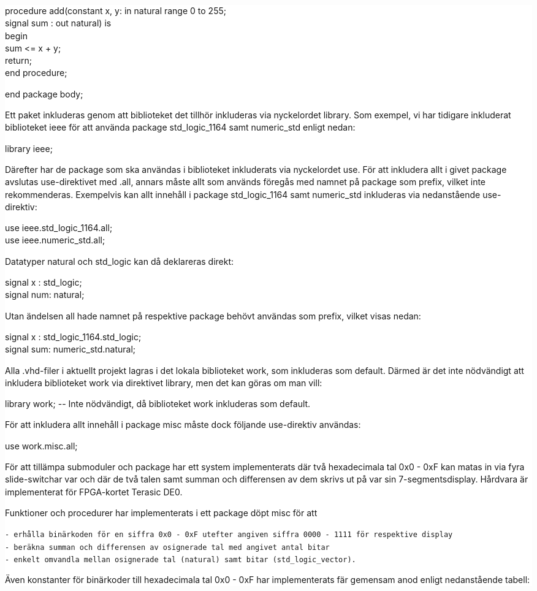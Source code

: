 procedure add(constant x, y: in natural range 0 to 255;\
              signal sum   : out natural) is\
begin\
    sum <= x + y;\
    return;\
end procedure;

end package body;

Ett paket inkluderas genom att biblioteket det tillhör inkluderas via nyckelordet library. Som exempel, vi har tidigare inkluderat biblioteket ieee
för att använda package std_logic_1164 samt numeric_std enligt nedan:

library ieee;

Därefter har de package som ska användas i biblioteket inkluderats via nyckelordet use. För att inkludera allt i givet package avslutas use-direktivet
med .all, annars måste allt som används föregås med namnet på package som prefix, vilket inte rekommenderas. Exempelvis kan allt innehåll i package
std_logic_1164 samt numeric_std inkluderas via nedanstående use-direktiv:

use ieee.std_logic_1164.all;\
use ieee.numeric_std.all;

Datatyper natural och std_logic kan då deklareras direkt:

signal x  : std_logic;\
signal num: natural;

Utan ändelsen all hade namnet på respektive package behövt användas som prefix, vilket visas nedan:

signal x  : std_logic_1164.std_logic;\
signal sum: numeric_std.natural;

Alla .vhd-filer i aktuellt projekt lagras i det lokala biblioteket work, som inkluderas som default. 
Därmed är det inte nödvändigt att inkludera biblioteket work via direktivet library, men det kan göras om man vill:

library work; -- Inte nödvändigt, då biblioteket work inkluderas som default.

För att inkludera allt innehåll i package misc måste dock följande use-direktiv användas:

use work.misc.all;

För att tillämpa submoduler och package har ett system implementerats där två hexadecimala tal 0x0 - 0xF kan matas in via fyra slide-switchar var och där de två talen samt summan och differensen av dem skrivs ut på var sin 7-segmentsdisplay. 
Hårdvara är implementerat för FPGA-kortet Terasic DE0.

Funktioner och procedurer har implementerats i ett package döpt misc för att

    - erhålla binärkoden för en siffra 0x0 - 0xF utefter angiven siffra 0000 - 1111 för respektive display
    - beräkna summan och differensen av osignerade tal med angivet antal bitar
    - enkelt omvandla mellan osignerade tal (natural) samt bitar (std_logic_vector).

Även konstanter för binärkoder till hexadecimala tal 0x0 - 0xF har implementerats fär gemensam anod enligt nedanstående tabell:
